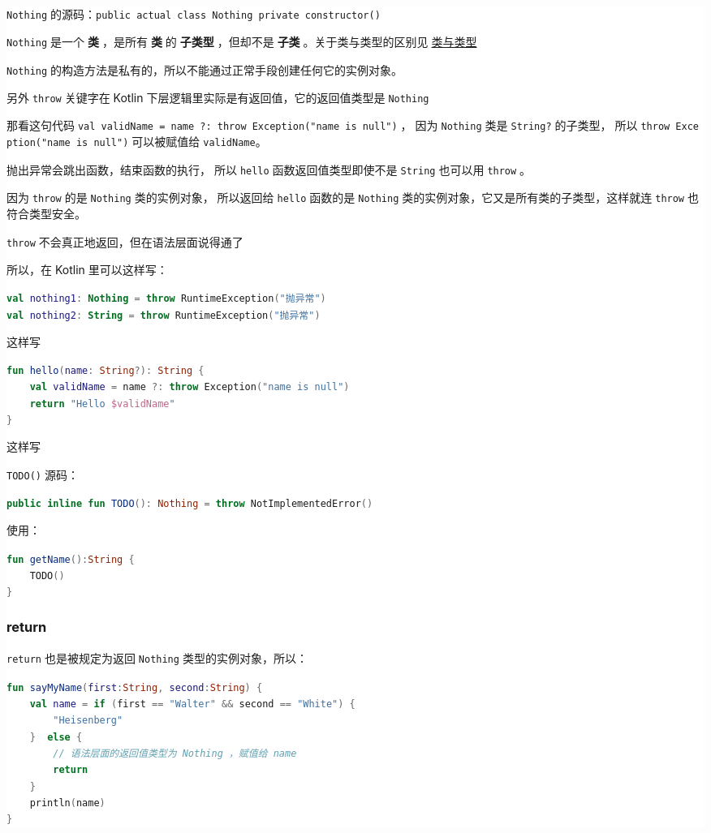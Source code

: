 `Nothing` 的源码：`public actual class Nothing private constructor()`

`Nothing` 是一个 **类** ，是所有 **类** 的  **子类型** ，但却不是 **子类** 。关于类与类型的区别见 [类与类型](../../Concepts/misc.md#类与类型)

`Nothing` 的构造方法是私有的，所以不能通过正常手段创建任何它的实例对象。

另外 `throw` 关键字在 Kotlin 下层逻辑里实际是有返回值，它的返回值类型是 `Nothing`

那看这句代码 `val validName = name ?: throw Exception("name is null")` ， 因为 `Nothing` 类是 `String?` 的子类型，
所以 `throw Exception("name is null")` 可以被赋值给 `validName`。

抛出异常会跳出函数，结束函数的执行，
所以 `hello` 函数返回值类型即使不是 `String` 也可以用 `throw` 。

因为 `throw` 的是 `Nothing` 类的实例对象，
所以返回给 `hello` 函数的是 `Nothing` 类的实例对象，它又是所有类的子类型，这样就连 `throw` 也符合类型安全。

`throw` 不会真正地返回，但在语法层面说得通了

所以，在 Kotlin 里可以这样写：

```kotlin
val nothing1: Nothing = throw RuntimeException("抛异常")
val nothing2: String = throw RuntimeException("抛异常")
```

这样写

```kotlin
fun hello(name: String?): String {
    val validName = name ?: throw Exception("name is null")
    return "Hello $validName"
}
```

这样写

`TODO()` 源码：

```kotlin
public inline fun TODO(): Nothing = throw NotImplementedError()
```

使用：

```kotlin
fun getName():String {
    TODO()
}
```

### return

`return` 也是被规定为返回 `Nothing` 类型的实例对象，所以：

```kotlin
fun sayMyName(first:String, second:String) {
    val name = if (first == "Walter" && second == "White") {
        "Heisenberg"
    }  else {
        // 语法层面的返回值类型为 Nothing ，赋值给 name
        return
    }
    println(name)
}
```
